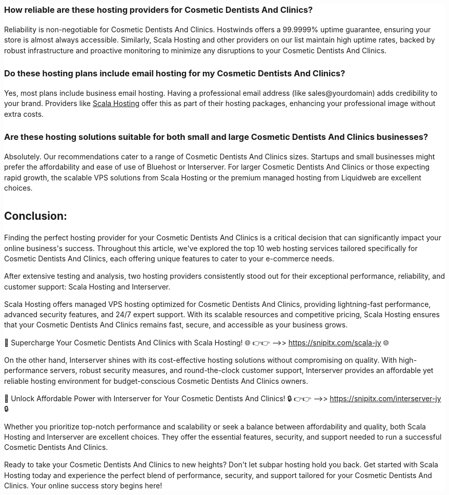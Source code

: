 ### How reliable are these hosting providers for Cosmetic Dentists And Clinics? 
Reliability is non-negotiable for Cosmetic Dentists And Clinics. Hostwinds offers a 99.9999% uptime guarantee, ensuring your store is almost always accessible. Similarly, Scala Hosting and other providers on our list maintain high uptime rates, backed by robust infrastructure and proactive monitoring to minimize any disruptions to your Cosmetic Dentists And Clinics.

### Do these hosting plans include email hosting for my Cosmetic Dentists And Clinics? 
Yes, most plans include business email hosting. Having a professional email address (like sales@yourdomain) adds credibility to your brand. Providers like [Scala Hosting](https://snipitx.com/scala-jy) offer this as part of their hosting packages, enhancing your professional image without extra costs.

### Are these hosting solutions suitable for both small and large Cosmetic Dentists And Clinics businesses? 
Absolutely. Our recommendations cater to a range of Cosmetic Dentists And Clinics sizes. Startups and small businesses might prefer the affordability and ease of use of Bluehost or Interserver. For larger Cosmetic Dentists And Clinics or those expecting rapid growth, the scalable VPS solutions from Scala Hosting or the premium managed hosting from Liquidweb are excellent choices.

## Conclusion:

Finding the perfect hosting provider for your Cosmetic Dentists And Clinics is a critical decision that can significantly impact your online business's success. Throughout this article, we've explored the top 10 web hosting services tailored specifically for Cosmetic Dentists And Clinics, each offering unique features to cater to your e-commerce needs.

After extensive testing and analysis, two hosting providers consistently stood out for their exceptional performance, reliability, and customer support: Scala Hosting and Interserver.

Scala Hosting offers managed VPS hosting optimized for Cosmetic Dentists And Clinics, providing lightning-fast performance, advanced security features, and 24/7 expert support. With its scalable resources and competitive pricing, Scala Hosting ensures that your Cosmetic Dentists And Clinics remains fast, secure, and accessible as your business grows.

🚀 Supercharge Your Cosmetic Dentists And Clinics with Scala Hosting! 🌐
👉👉 -->> https://snipitx.com/scala-jy 🌐

On the other hand, Interserver shines with its cost-effective hosting solutions without compromising on quality. With high-performance servers, robust security measures, and round-the-clock customer support, Interserver provides an affordable yet reliable hosting environment for budget-conscious Cosmetic Dentists And Clinics owners.

💸 Unlock Affordable Power with Interserver for Your Cosmetic Dentists And Clinics! 🔒
👉👉 -->> https://snipitx.com/interserver-jy 🔒

Whether you prioritize top-notch performance and scalability or seek a balance between affordability and quality, both Scala Hosting and Interserver are excellent choices. They offer the essential features, security, and support needed to run a successful Cosmetic Dentists And Clinics.

Ready to take your Cosmetic Dentists And Clinics to new heights? Don't let subpar hosting hold you back. Get started with Scala Hosting today and experience the perfect blend of performance, security, and support tailored for your Cosmetic Dentists And Clinics. Your online success story begins here!
